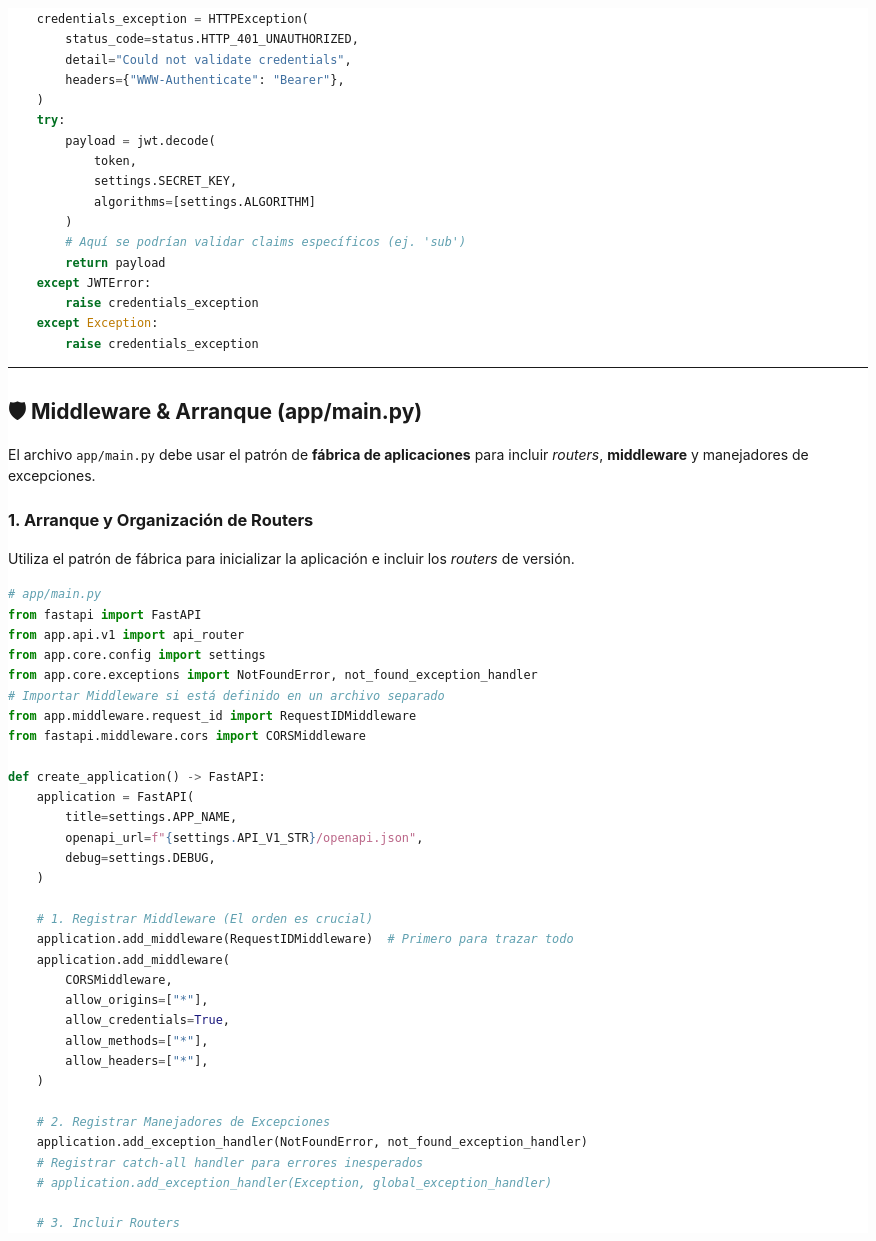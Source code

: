 ```python
    credentials_exception = HTTPException(
        status_code=status.HTTP_401_UNAUTHORIZED,
        detail="Could not validate credentials",
        headers={"WWW-Authenticate": "Bearer"},
    )
    try:
        payload = jwt.decode(
            token, 
            settings.SECRET_KEY, 
            algorithms=[settings.ALGORITHM]
        )
        # Aquí se podrían validar claims específicos (ej. 'sub')
        return payload
    except JWTError:
        raise credentials_exception
    except Exception:
        raise credentials_exception

```

-----

## 🛡️ Middleware & Arranque (app/main.py)

El archivo `app/main.py` debe usar el patrón de **fábrica de aplicaciones** para incluir *routers*, **middleware** y manejadores de excepciones.

### 1\. Arranque y Organización de Routers

Utiliza el patrón de fábrica para inicializar la aplicación e incluir los *routers* de versión.

```python
# app/main.py
from fastapi import FastAPI
from app.api.v1 import api_router
from app.core.config import settings
from app.core.exceptions import NotFoundError, not_found_exception_handler
# Importar Middleware si está definido en un archivo separado
from app.middleware.request_id import RequestIDMiddleware 
from fastapi.middleware.cors import CORSMiddleware 

def create_application() -> FastAPI:
    application = FastAPI(
        title=settings.APP_NAME,
        openapi_url=f"{settings.API_V1_STR}/openapi.json",
        debug=settings.DEBUG,
    )
    
    # 1. Registrar Middleware (El orden es crucial)
    application.add_middleware(RequestIDMiddleware)  # Primero para trazar todo
    application.add_middleware(
        CORSMiddleware,
        allow_origins=["*"],
        allow_credentials=True,
        allow_methods=["*"],
        allow_headers=["*"],
    )
    
    # 2. Registrar Manejadores de Excepciones
    application.add_exception_handler(NotFoundError, not_found_exception_handler)
    # Registrar catch-all handler para errores inesperados
    # application.add_exception_handler(Exception, global_exception_handler) 
    
    # 3. Incluir Routers
```